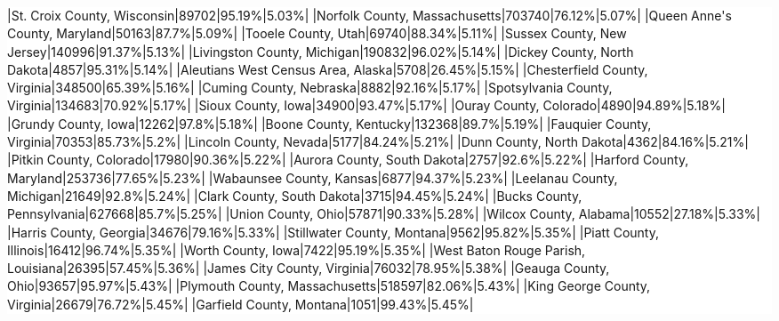 |St. Croix County, Wisconsin|89702|95.19%|5.03%|
|Norfolk County, Massachusetts|703740|76.12%|5.07%|
|Queen Anne's County, Maryland|50163|87.7%|5.09%|
|Tooele County, Utah|69740|88.34%|5.11%|
|Sussex County, New Jersey|140996|91.37%|5.13%|
|Livingston County, Michigan|190832|96.02%|5.14%|
|Dickey County, North Dakota|4857|95.31%|5.14%|
|Aleutians West Census Area, Alaska|5708|26.45%|5.15%|
|Chesterfield County, Virginia|348500|65.39%|5.16%|
|Cuming County, Nebraska|8882|92.16%|5.17%|
|Spotsylvania County, Virginia|134683|70.92%|5.17%|
|Sioux County, Iowa|34900|93.47%|5.17%|
|Ouray County, Colorado|4890|94.89%|5.18%|
|Grundy County, Iowa|12262|97.8%|5.18%|
|Boone County, Kentucky|132368|89.7%|5.19%|
|Fauquier County, Virginia|70353|85.73%|5.2%|
|Lincoln County, Nevada|5177|84.24%|5.21%|
|Dunn County, North Dakota|4362|84.16%|5.21%|
|Pitkin County, Colorado|17980|90.36%|5.22%|
|Aurora County, South Dakota|2757|92.6%|5.22%|
|Harford County, Maryland|253736|77.65%|5.23%|
|Wabaunsee County, Kansas|6877|94.37%|5.23%|
|Leelanau County, Michigan|21649|92.8%|5.24%|
|Clark County, South Dakota|3715|94.45%|5.24%|
|Bucks County, Pennsylvania|627668|85.7%|5.25%|
|Union County, Ohio|57871|90.33%|5.28%|
|Wilcox County, Alabama|10552|27.18%|5.33%|
|Harris County, Georgia|34676|79.16%|5.33%|
|Stillwater County, Montana|9562|95.82%|5.35%|
|Piatt County, Illinois|16412|96.74%|5.35%|
|Worth County, Iowa|7422|95.19%|5.35%|
|West Baton Rouge Parish, Louisiana|26395|57.45%|5.36%|
|James City County, Virginia|76032|78.95%|5.38%|
|Geauga County, Ohio|93657|95.97%|5.43%|
|Plymouth County, Massachusetts|518597|82.06%|5.43%|
|King George County, Virginia|26679|76.72%|5.45%|
|Garfield County, Montana|1051|99.43%|5.45%|